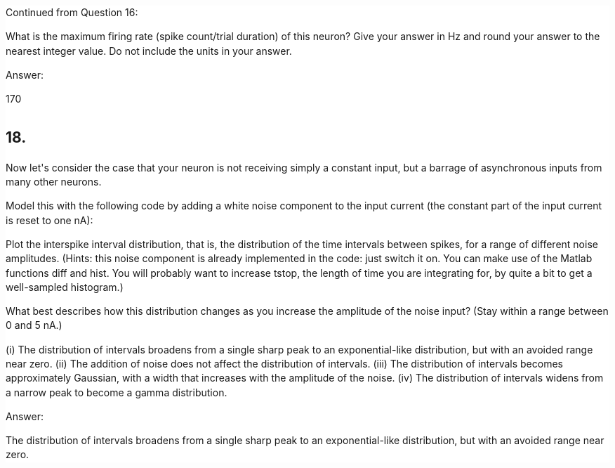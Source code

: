 Continued from Question 16:

What is the maximum firing rate (spike count/trial duration) of this neuron? Give your answer in Hz and round your answer to the nearest integer value. Do not include the units in your answer.

Answer:

170

## 18. 

Now let's consider the case that your neuron is not receiving simply a constant input, but a barrage of asynchronous inputs from many other neurons.

Model this with the following code by adding a white noise component to the input current (the constant part of the input current is reset to one nA):

Plot the interspike interval distribution, that is, the distribution of the time intervals between spikes, for a range of different noise amplitudes. (Hints: this noise component is already implemented in the code: just switch it on. You can make use of the Matlab functions diff and hist. You will probably want to increase tstop, the length of time you are integrating for, by quite a bit to get a well-sampled histogram.)

What best describes how this distribution changes as you increase the amplitude of the noise input? (Stay within a range between 0 and 5 nA.)

(i) The distribution of intervals broadens from a single sharp peak to an exponential-like distribution, but with an avoided range near zero.
(ii) The addition of noise does not affect the distribution of intervals.
(iii) The distribution of intervals becomes approximately Gaussian, with a width that increases with the amplitude of the noise.
(iv) The distribution of intervals widens from a narrow peak to become a gamma distribution.

Answer:

The distribution of intervals broadens from a single sharp peak to an exponential-like distribution, but with an avoided range near zero.